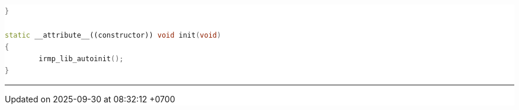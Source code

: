 ```cpp
}

static __attribute__((constructor)) void init(void)
{
        irmp_lib_autoinit();
}
```


-------------------------------

Updated on 2025-09-30 at 08:32:12 +0700
